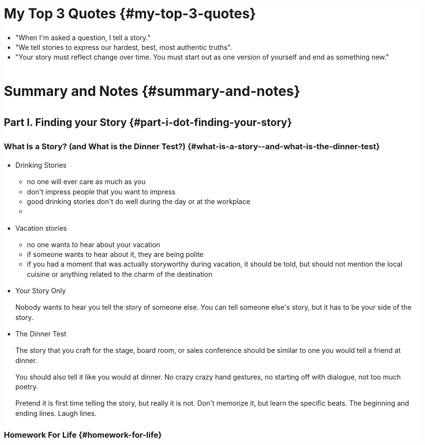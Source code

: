 
# My Top 3 Quotes {#my-top-3-quotes}

-   "When I'm asked a question, I tell a story."
-   "We tell stories to express our hardest, best, most authentic truths".
-   "Your story must reflect change over time. You must start out as one version of yourself and end as something new."


# Summary and Notes {#summary-and-notes}


## Part I. Finding your Story {#part-i-dot-finding-your-story}


### What Is a Story? (and What is the Dinner Test?) {#what-is-a-story--and-what-is-the-dinner-test}



-  Drinking Stories

    -   no one will ever care as much as you
    -   don't impress people that you want to impress
    -   good drinking stories don't do well during the day or at the workplace
    -



-  Vacation stories

    -   no one wants to hear about your vacation
    -   if someone wants to hear about it, they are being polite
    -   if you had a moment that was actually storyworthy during vacation, it should be told, but should not mention the local cuisine or anything related to the charm of the destination



-  Your Story Only

    Nobody wants to hear you tell the story of someone else. You can tell someone else's story, but it has to be your side of the story.



-  The Dinner Test

    The story that you craft for the stage, board room, or sales conference should be similar to one you would tell a friend at dinner.

    You should also tell it like you would at dinner. No crazy crazy hand gestures, no starting off with dialogue, not too much poetry.

    Pretend it is first time telling the story, but really it is not. Don't memorize it, but learn the specific beats. The beginning and ending lines. Laugh lines.


### Homework For Life {#homework-for-life}
